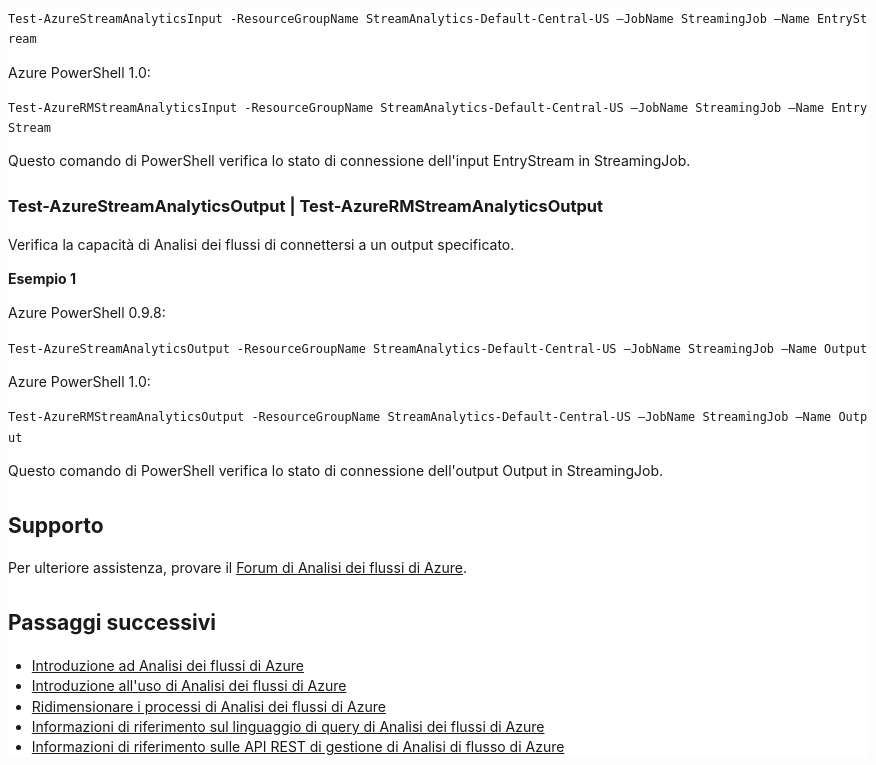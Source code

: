     Test-AzureStreamAnalyticsInput -ResourceGroupName StreamAnalytics-Default-Central-US –JobName StreamingJob –Name EntryStream

Azure PowerShell 1.0:  

    Test-AzureRMStreamAnalyticsInput -ResourceGroupName StreamAnalytics-Default-Central-US –JobName StreamingJob –Name EntryStream

Questo comando di PowerShell verifica lo stato di connessione dell'input EntryStream in StreamingJob.  

### <a name="test-azurestreamanalyticsoutput--test-azurermstreamanalyticsoutput"></a>Test-AzureStreamAnalyticsOutput | Test-AzureRMStreamAnalyticsOutput
Verifica la capacità di Analisi dei flussi di connettersi a un output specificato.

**Esempio 1**

Azure PowerShell 0.9.8:  

    Test-AzureStreamAnalyticsOutput -ResourceGroupName StreamAnalytics-Default-Central-US –JobName StreamingJob –Name Output

Azure PowerShell 1.0:  

    Test-AzureRMStreamAnalyticsOutput -ResourceGroupName StreamAnalytics-Default-Central-US –JobName StreamingJob –Name Output

Questo comando di PowerShell verifica lo stato di connessione dell'output Output in StreamingJob.  

## <a name="get-support"></a>Supporto
Per ulteriore assistenza, provare il [Forum di Analisi dei flussi di Azure](https://social.msdn.microsoft.com/Forums/home?forum=AzureStreamAnalytics). 

## <a name="next-steps"></a>Passaggi successivi
* [Introduzione ad Analisi dei flussi di Azure](stream-analytics-introduction.md)
* [Introduzione all'uso di Analisi dei flussi di Azure](stream-analytics-get-started.md)
* [Ridimensionare i processi di Analisi dei flussi di Azure](stream-analytics-scale-jobs.md)
* [Informazioni di riferimento sul linguaggio di query di Analisi dei flussi di Azure](https://msdn.microsoft.com/library/azure/dn834998.aspx)
* [Informazioni di riferimento sulle API REST di gestione di Analisi di flusso di Azure](https://msdn.microsoft.com/library/azure/dn835031.aspx)

[msdn-switch-azuremode]: http://msdn.microsoft.com/library/dn722470.aspx
[powershell-install]: http://azure.microsoft.com/documentation/articles/powershell-install-configure/
[msdn-rest-api-create-stream-analytics-job]: https://msdn.microsoft.com/library/dn834994.aspx
[msdn-rest-api-create-stream-analytics-input]: https://msdn.microsoft.com/library/dn835010.aspx
[msdn-rest-api-create-stream-analytics-output]: https://msdn.microsoft.com/library/dn835015.aspx
[msdn-rest-api-create-stream-analytics-transformation]: https://msdn.microsoft.com/library/dn835007.aspx

[stream.analytics.introduction]: stream-analytics-introduction.md
[stream.analytics.get.started]: stream-analytics-get-started.md
[stream.analytics.developer.guide]: ../stream-analytics-developer-guide.md
[stream.analytics.scale.jobs]: stream-analytics-scale-jobs.md
[stream.analytics.query.language.reference]: http://go.microsoft.com/fwlink/?LinkID=513299
[stream.analytics.rest.api.reference]: http://go.microsoft.com/fwlink/?LinkId=517301


